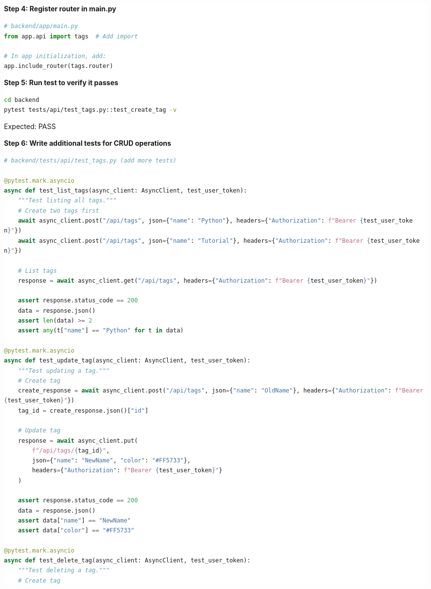 **Step 4: Register router in main.py**

```python
# backend/app/main.py
from app.api import tags  # Add import

# In app initialization, add:
app.include_router(tags.router)
```

**Step 5: Run test to verify it passes**

```bash
cd backend
pytest tests/api/test_tags.py::test_create_tag -v
```

Expected: PASS

**Step 6: Write additional tests for CRUD operations**

```python
# backend/tests/api/test_tags.py (add more tests)

@pytest.mark.asyncio
async def test_list_tags(async_client: AsyncClient, test_user_token):
    """Test listing all tags."""
    # Create two tags first
    await async_client.post("/api/tags", json={"name": "Python"}, headers={"Authorization": f"Bearer {test_user_token}"})
    await async_client.post("/api/tags", json={"name": "Tutorial"}, headers={"Authorization": f"Bearer {test_user_token}"})

    # List tags
    response = await async_client.get("/api/tags", headers={"Authorization": f"Bearer {test_user_token}"})

    assert response.status_code == 200
    data = response.json()
    assert len(data) >= 2
    assert any(t["name"] == "Python" for t in data)

@pytest.mark.asyncio
async def test_update_tag(async_client: AsyncClient, test_user_token):
    """Test updating a tag."""
    # Create tag
    create_response = await async_client.post("/api/tags", json={"name": "OldName"}, headers={"Authorization": f"Bearer {test_user_token}"})
    tag_id = create_response.json()["id"]

    # Update tag
    response = await async_client.put(
        f"/api/tags/{tag_id}",
        json={"name": "NewName", "color": "#FF5733"},
        headers={"Authorization": f"Bearer {test_user_token}"}
    )

    assert response.status_code == 200
    data = response.json()
    assert data["name"] == "NewName"
    assert data["color"] == "#FF5733"

@pytest.mark.asyncio
async def test_delete_tag(async_client: AsyncClient, test_user_token):
    """Test deleting a tag."""
    # Create tag
```